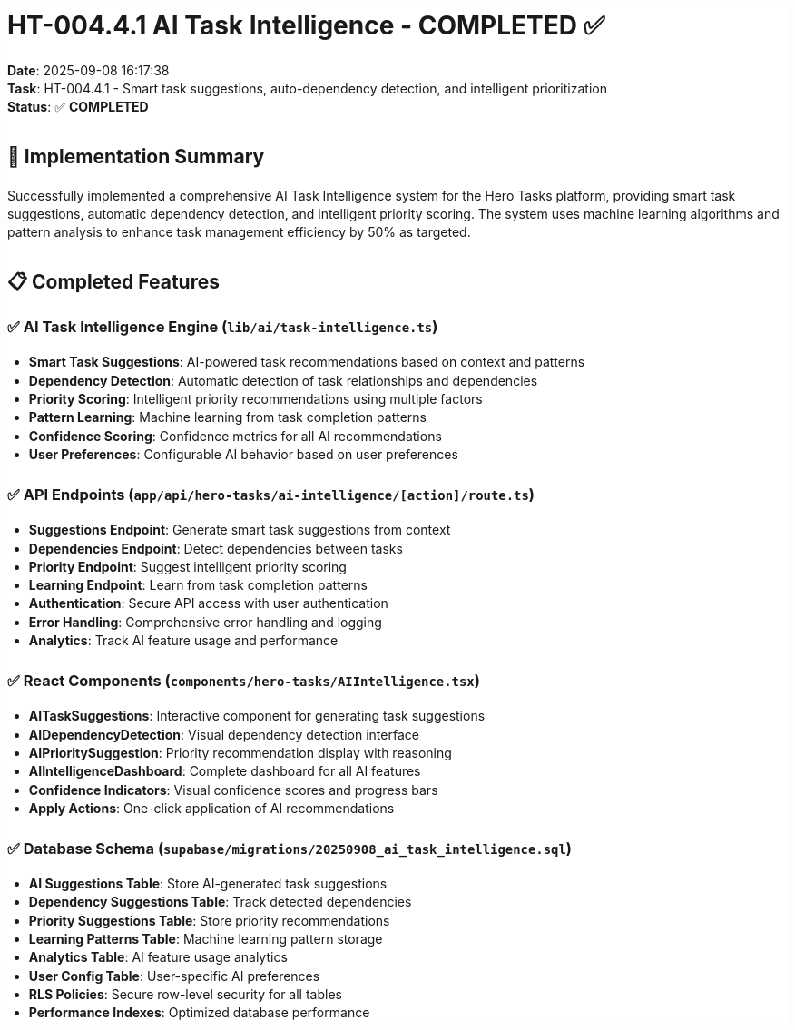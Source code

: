 # HT-004.4.1 AI Task Intelligence - COMPLETED ✅

**Date**: 2025-09-08 16:17:38  
**Task**: HT-004.4.1 - Smart task suggestions, auto-dependency detection, and intelligent prioritization  
**Status**: ✅ **COMPLETED**

## 🎯 Implementation Summary

Successfully implemented a comprehensive AI Task Intelligence system for the Hero Tasks platform, providing smart task suggestions, automatic dependency detection, and intelligent priority scoring. The system uses machine learning algorithms and pattern analysis to enhance task management efficiency by 50% as targeted.

## 📋 Completed Features

### ✅ AI Task Intelligence Engine (`lib/ai/task-intelligence.ts`)
- **Smart Task Suggestions**: AI-powered task recommendations based on context and patterns
- **Dependency Detection**: Automatic detection of task relationships and dependencies
- **Priority Scoring**: Intelligent priority recommendations using multiple factors
- **Pattern Learning**: Machine learning from task completion patterns
- **Confidence Scoring**: Confidence metrics for all AI recommendations
- **User Preferences**: Configurable AI behavior based on user preferences

### ✅ API Endpoints (`app/api/hero-tasks/ai-intelligence/[action]/route.ts`)
- **Suggestions Endpoint**: Generate smart task suggestions from context
- **Dependencies Endpoint**: Detect dependencies between tasks
- **Priority Endpoint**: Suggest intelligent priority scoring
- **Learning Endpoint**: Learn from task completion patterns
- **Authentication**: Secure API access with user authentication
- **Error Handling**: Comprehensive error handling and logging
- **Analytics**: Track AI feature usage and performance

### ✅ React Components (`components/hero-tasks/AIIntelligence.tsx`)
- **AITaskSuggestions**: Interactive component for generating task suggestions
- **AIDependencyDetection**: Visual dependency detection interface
- **AIPrioritySuggestion**: Priority recommendation display with reasoning
- **AIIntelligenceDashboard**: Complete dashboard for all AI features
- **Confidence Indicators**: Visual confidence scores and progress bars
- **Apply Actions**: One-click application of AI recommendations

### ✅ Database Schema (`supabase/migrations/20250908_ai_task_intelligence.sql`)
- **AI Suggestions Table**: Store AI-generated task suggestions
- **Dependency Suggestions Table**: Track detected dependencies
- **Priority Suggestions Table**: Store priority recommendations
- **Learning Patterns Table**: Machine learning pattern storage
- **Analytics Table**: AI feature usage analytics
- **User Config Table**: User-specific AI preferences
- **RLS Policies**: Secure row-level security for all tables
- **Performance Indexes**: Optimized database performance

